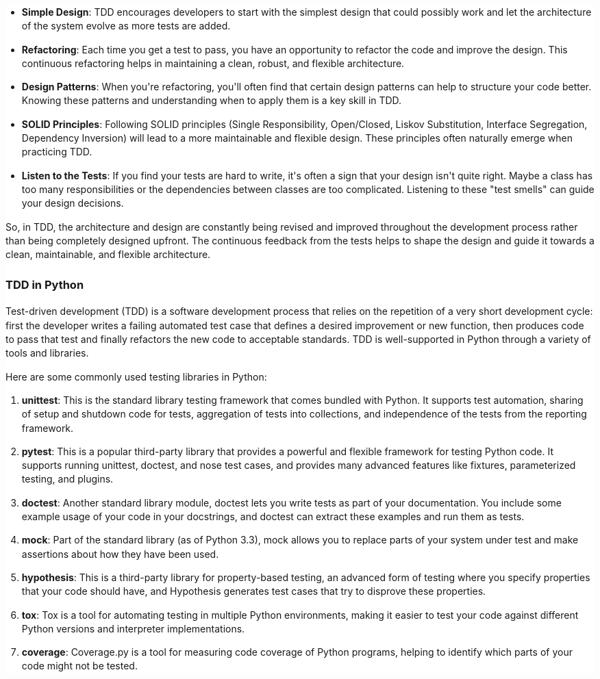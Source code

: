 - **Simple Design**: TDD encourages developers to start with the simplest design that could possibly work and let the architecture of the system evolve as more tests are added.

- **Refactoring**: Each time you get a test to pass, you have an opportunity to refactor the code and improve the design. This continuous refactoring helps in maintaining a clean, robust, and flexible architecture. 

- **Design Patterns**: When you're refactoring, you'll often find that certain design patterns can help to structure your code better. Knowing these patterns and understanding when to apply them is a key skill in TDD.

- **SOLID Principles**: Following SOLID principles (Single Responsibility, Open/Closed, Liskov Substitution, Interface Segregation, Dependency Inversion) will lead to a more maintainable and flexible design. These principles often naturally emerge when practicing TDD.

- **Listen to the Tests**: If you find your tests are hard to write, it's often a sign that your design isn't quite right. Maybe a class has too many responsibilities or the dependencies between classes are too complicated. Listening to these "test smells" can guide your design decisions.

So, in TDD, the architecture and design are constantly being revised and improved throughout the development process rather than being completely designed upfront. The continuous feedback from the tests helps to shape the design and guide it towards a clean, maintainable, and flexible architecture.

### TDD in Python

Test-driven development (TDD) is a software development process that relies on the repetition of a very short development cycle: first the developer writes a failing automated test case that defines a desired improvement or new function, then produces code to pass that test and finally refactors the new code to acceptable standards. TDD is well-supported in Python through a variety of tools and libraries.

Here are some commonly used testing libraries in Python:

1. **unittest**: This is the standard library testing framework that comes bundled with Python. It supports test automation, sharing of setup and shutdown code for tests, aggregation of tests into collections, and independence of the tests from the reporting framework.

2. **pytest**: This is a popular third-party library that provides a powerful and flexible framework for testing Python code. It supports running unittest, doctest, and nose test cases, and provides many advanced features like fixtures, parameterized testing, and plugins.

3. **doctest**: Another standard library module, doctest lets you write tests as part of your documentation. You include some example usage of your code in your docstrings, and doctest can extract these examples and run them as tests.

4. **mock**: Part of the standard library (as of Python 3.3), mock allows you to replace parts of your system under test and make assertions about how they have been used.

5. **hypothesis**: This is a third-party library for property-based testing, an advanced form of testing where you specify properties that your code should have, and Hypothesis generates test cases that try to disprove these properties.

6. **tox**: Tox is a tool for automating testing in multiple Python environments, making it easier to test your code against different Python versions and interpreter implementations.

7. **coverage**: Coverage.py is a tool for measuring code coverage of Python programs, helping to identify which parts of your code might not be tested.
